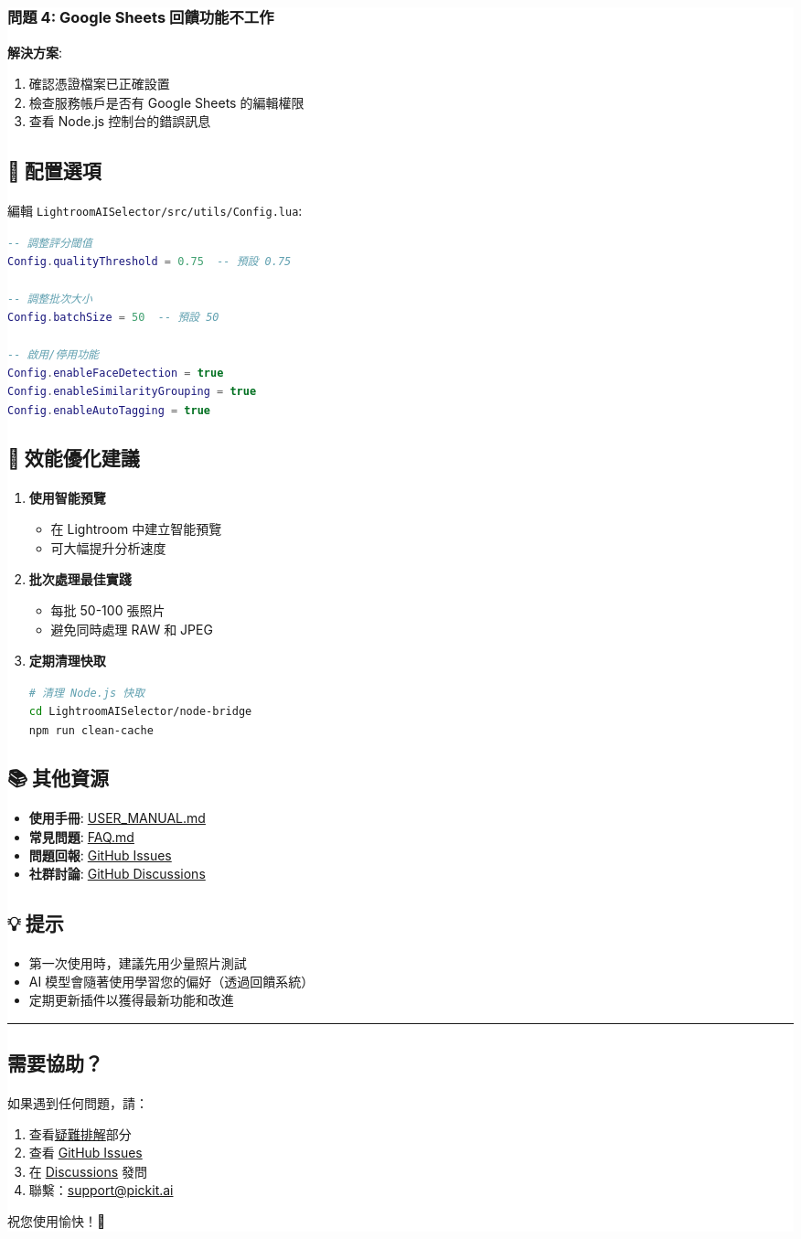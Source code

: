 ### 問題 4: Google Sheets 回饋功能不工作
**解決方案**:
1. 確認憑證檔案已正確設置
2. 檢查服務帳戶是否有 Google Sheets 的編輯權限
3. 查看 Node.js 控制台的錯誤訊息

## 📝 配置選項

編輯 `LightroomAISelector/src/utils/Config.lua`:

```lua
-- 調整評分閾值
Config.qualityThreshold = 0.75  -- 預設 0.75

-- 調整批次大小
Config.batchSize = 50  -- 預設 50

-- 啟用/停用功能
Config.enableFaceDetection = true
Config.enableSimilarityGrouping = true
Config.enableAutoTagging = true
```

## 🚀 效能優化建議

1. **使用智能預覽**
   - 在 Lightroom 中建立智能預覽
   - 可大幅提升分析速度

2. **批次處理最佳實踐**
   - 每批 50-100 張照片
   - 避免同時處理 RAW 和 JPEG

3. **定期清理快取**
   ```bash
   # 清理 Node.js 快取
   cd LightroomAISelector/node-bridge
   npm run clean-cache
   ```

## 📚 其他資源

- **使用手冊**: [USER_MANUAL.md](USER_MANUAL.md)
- **常見問題**: [FAQ.md](FAQ.md)
- **問題回報**: [GitHub Issues](https://github.com/888wing/pickit-ai/issues)
- **社群討論**: [GitHub Discussions](https://github.com/888wing/pickit-ai/discussions)

## 💡 提示

- 第一次使用時，建議先用少量照片測試
- AI 模型會隨著使用學習您的偏好（透過回饋系統）
- 定期更新插件以獲得最新功能和改進

---

## 需要協助？

如果遇到任何問題，請：
1. 查看[疑難排解](#疑難排解)部分
2. 查看 [GitHub Issues](https://github.com/888wing/pickit-ai/issues)
3. 在 [Discussions](https://github.com/888wing/pickit-ai/discussions) 發問
4. 聯繫：support@pickit.ai

祝您使用愉快！🎉